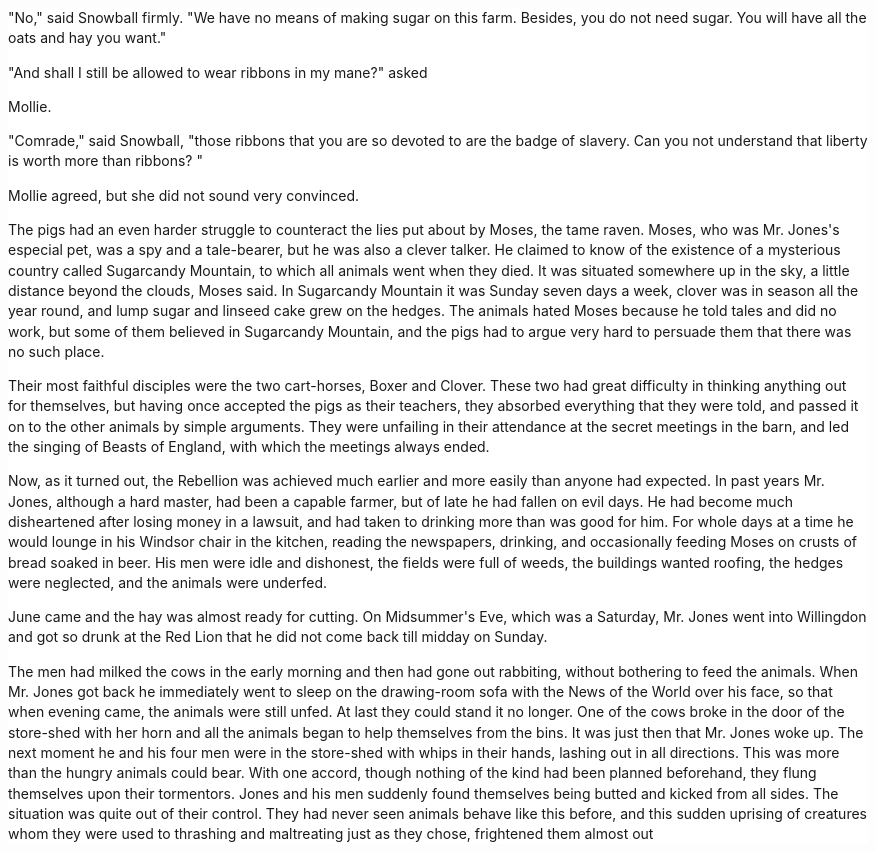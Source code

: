 "No," said Snowball firmly. "We have no means of making sugar on
this farm. Besides, you do not need sugar. You will have all the oats
and hay you want."

"And shall I still be allowed to wear ribbons in my mane?" asked


Mollie.

"Comrade," said Snowball, "those ribbons that you are so devoted to
are the badge of slavery. Can you not understand that liberty is worth
more than ribbons? "

Mollie agreed, but she did not sound very convinced.

The pigs had an even harder struggle to counteract the lies put about by
Moses, the tame raven. Moses, who was Mr. Jones's especial pet, was a
spy and a tale-bearer, but he was also a clever talker. He claimed to
know of the existence of a mysterious country called Sugarcandy
Mountain, to which all animals went when they died. It was situated
somewhere up in the sky, a little distance beyond the clouds, Moses
said. In Sugarcandy Mountain it was Sunday seven days a week, clover
was in season all the year round, and lump sugar and linseed cake grew
on the hedges. The animals hated Moses because he told tales and did
no work, but some of them believed in Sugarcandy Mountain, and the
pigs had to argue very hard to persuade them that there was no such
place.

Their most faithful disciples were the two cart-horses, Boxer and
Clover. These two had great difficulty in thinking anything out for
themselves, but having once accepted the pigs as their teachers, they
absorbed everything that they were told, and passed it on to the other
animals by simple arguments. They were unfailing in their attendance
at the secret meetings in the barn, and led the singing of Beasts of
England, with which the meetings always ended.

Now, as it turned out, the Rebellion was achieved much earlier and
more easily than anyone had expected. In past years Mr. Jones,
although a hard master, had been a capable farmer, but of late he had
fallen on evil days. He had become much disheartened after losing
money in a lawsuit, and had taken to drinking more than was good for
him. For whole days at a time he would lounge in his Windsor chair in
the kitchen, reading the newspapers, drinking, and occasionally feeding
Moses on crusts of bread soaked in beer. His men were idle and
dishonest, the fields were full of weeds, the buildings wanted roofing,
the hedges were neglected, and the animals were underfed.

June came and the hay was almost ready for cutting. On Midsummer's
Eve, which was a Saturday, Mr. Jones went into Willingdon and got so
drunk at the Red Lion that he did not come back till midday on Sunday.


The men had milked the cows in the early morning and then had gone
out rabbiting, without bothering to feed the animals. When Mr. Jones
got back he immediately went to sleep on the drawing-room sofa with
the News of the World over his face, so that when evening came, the
animals were still unfed. At last they could stand it no longer. One of
the cows broke in the door of the store-shed with her horn and all the
animals began to help themselves from the bins. It was just then that
Mr. Jones woke up. The next moment he and his four men were in the
store-shed with whips in their hands, lashing out in all directions. This
was more than the hungry animals could bear. With one accord, though
nothing of the kind had been planned beforehand, they flung
themselves upon their tormentors. Jones and his men suddenly found
themselves being butted and kicked from all sides. The situation was
quite out of their control. They had never seen animals behave like this
before, and this sudden uprising of creatures whom they were used to
thrashing and maltreating just as they chose, frightened them almost out